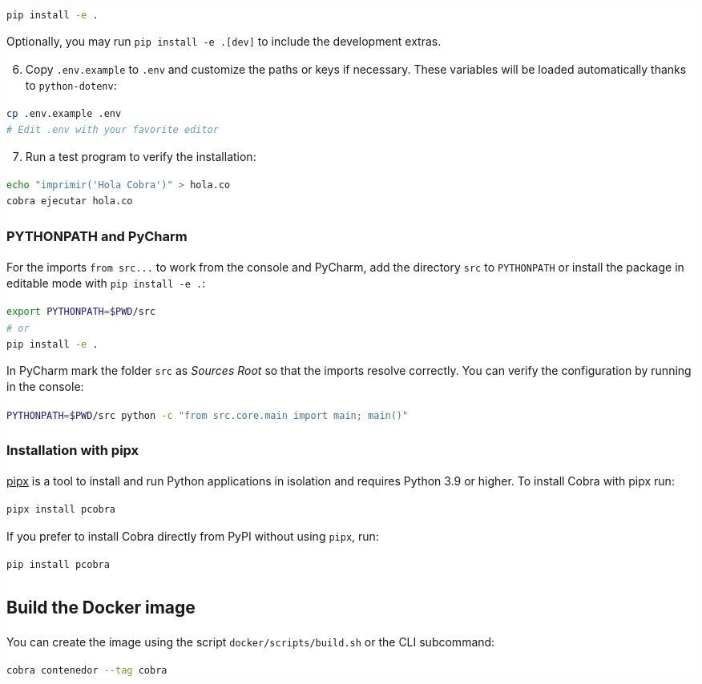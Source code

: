 ```bash
pip install -e .
```

Optionally, you may run ``pip install -e .[dev]`` to include the development extras.

6. Copy ``.env.example`` to ``.env`` and customize the paths or keys if necessary. These variables will be loaded automatically thanks to ``python-dotenv``:

```bash
cp .env.example .env
# Edit .env with your favorite editor
```

7. Run a test program to verify the installation:

```bash
echo "imprimir('Hola Cobra')" > hola.co
cobra ejecutar hola.co
```

### PYTHONPATH and PyCharm

For the imports `from src...` to work from the console and PyCharm, add the directory `src` to `PYTHONPATH` or install the package in editable mode with `pip install -e .`:

```bash
export PYTHONPATH=$PWD/src
# or
pip install -e .
```

In PyCharm mark the folder `src` as *Sources Root* so that the imports resolve correctly.
You can verify the configuration by running in the console:

```bash
PYTHONPATH=$PWD/src python -c "from src.core.main import main; main()"
```

### Installation with pipx

[pipx](https://pypa.github.io/pipx/) is a tool to install and run Python applications in isolation and requires Python 3.9 or higher. To install Cobra with pipx run:

```bash
pipx install pcobra
```

If you prefer to install Cobra directly from PyPI without using `pipx`, run:

```bash
pip install pcobra
```

## Build the Docker image

You can create the image using the script `docker/scripts/build.sh` or the CLI subcommand:

```bash
cobra contenedor --tag cobra
```
